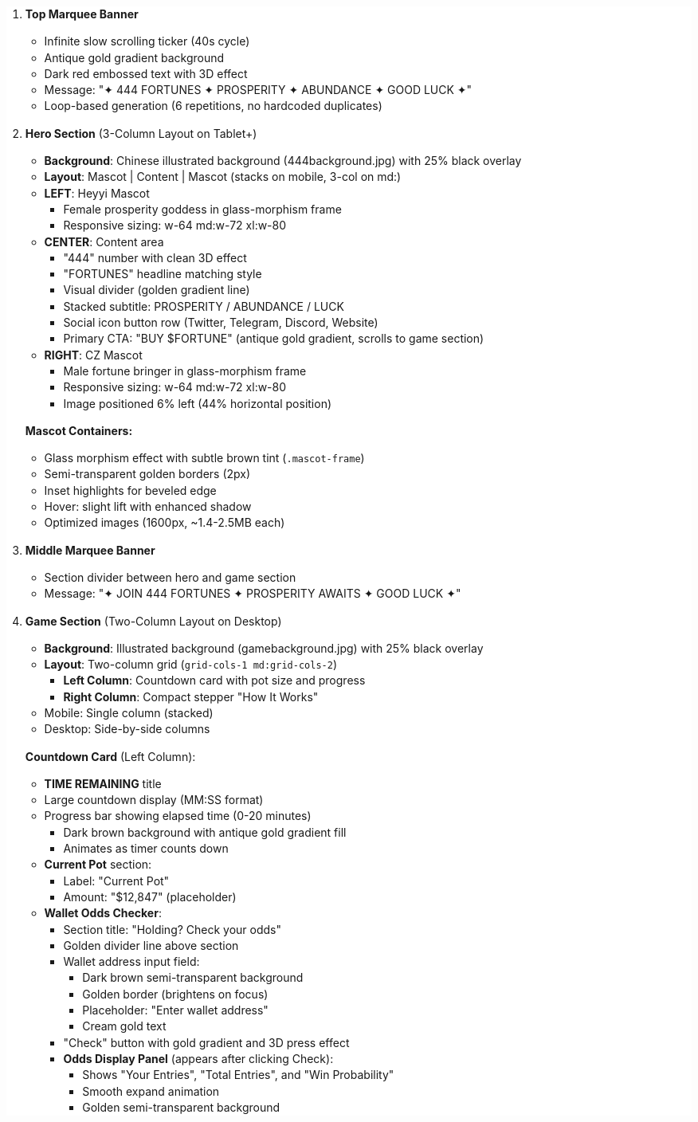 1. **Top Marquee Banner**
   - Infinite slow scrolling ticker (40s cycle)
   - Antique gold gradient background
   - Dark red embossed text with 3D effect
   - Message: "✦ 444 FORTUNES ✦ PROSPERITY ✦ ABUNDANCE ✦ GOOD LUCK ✦"
   - Loop-based generation (6 repetitions, no hardcoded duplicates)

2. **Hero Section** (3-Column Layout on Tablet+)
   - **Background**: Chinese illustrated background (444background.jpg) with 25% black overlay
   - **Layout**: Mascot | Content | Mascot (stacks on mobile, 3-col on md:)
   - **LEFT**: Heyyi Mascot
     - Female prosperity goddess in glass-morphism frame
     - Responsive sizing: w-64 md:w-72 xl:w-80
   - **CENTER**: Content area
     - "444" number with clean 3D effect
     - "FORTUNES" headline matching style
     - Visual divider (golden gradient line)
     - Stacked subtitle: PROSPERITY / ABUNDANCE / LUCK
     - Social icon button row (Twitter, Telegram, Discord, Website)
     - Primary CTA: "BUY $FORTUNE" (antique gold gradient, scrolls to game section)
   - **RIGHT**: CZ Mascot
     - Male fortune bringer in glass-morphism frame
     - Responsive sizing: w-64 md:w-72 xl:w-80
     - Image positioned 6% left (44% horizontal position)

   **Mascot Containers:**
   - Glass morphism effect with subtle brown tint (`.mascot-frame`)
   - Semi-transparent golden borders (2px)
   - Inset highlights for beveled edge
   - Hover: slight lift with enhanced shadow
   - Optimized images (1600px, ~1.4-2.5MB each)

3. **Middle Marquee Banner**
   - Section divider between hero and game section
   - Message: "✦ JOIN 444 FORTUNES ✦ PROSPERITY AWAITS ✦ GOOD LUCK ✦"

4. **Game Section** (Two-Column Layout on Desktop)
   - **Background**: Illustrated background (gamebackground.jpg) with 25% black overlay
   - **Layout**: Two-column grid (`grid-cols-1 md:grid-cols-2`)
     - **Left Column**: Countdown card with pot size and progress
     - **Right Column**: Compact stepper "How It Works"
   - Mobile: Single column (stacked)
   - Desktop: Side-by-side columns

   **Countdown Card** (Left Column):
   - **TIME REMAINING** title
   - Large countdown display (MM:SS format)
   - Progress bar showing elapsed time (0-20 minutes)
     - Dark brown background with antique gold gradient fill
     - Animates as timer counts down
   - **Current Pot** section:
     - Label: "Current Pot"
     - Amount: "$12,847" (placeholder)
   - **Wallet Odds Checker**:
     - Section title: "Holding? Check your odds"
     - Golden divider line above section
     - Wallet address input field:
       - Dark brown semi-transparent background
       - Golden border (brightens on focus)
       - Placeholder: "Enter wallet address"
       - Cream gold text
     - "Check" button with gold gradient and 3D press effect
     - **Odds Display Panel** (appears after clicking Check):
       - Shows "Your Entries", "Total Entries", and "Win Probability"
       - Smooth expand animation
       - Golden semi-transparent background